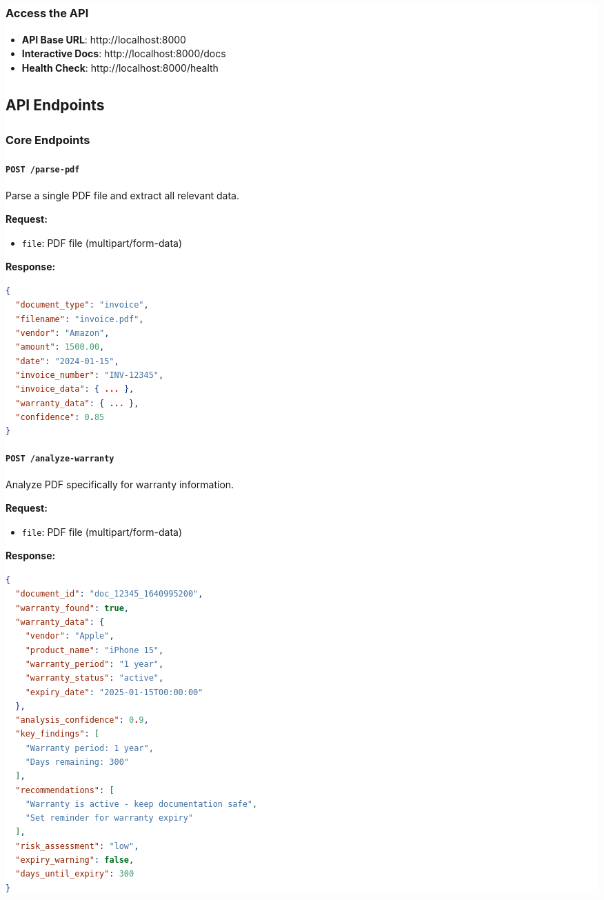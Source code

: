 ### Access the API
- **API Base URL**: http://localhost:8000
- **Interactive Docs**: http://localhost:8000/docs
- **Health Check**: http://localhost:8000/health

## API Endpoints

### Core Endpoints

#### `POST /parse-pdf`
Parse a single PDF file and extract all relevant data.

**Request:**
- `file`: PDF file (multipart/form-data)

**Response:**
```json
{
  "document_type": "invoice",
  "filename": "invoice.pdf",
  "vendor": "Amazon",
  "amount": 1500.00,
  "date": "2024-01-15",
  "invoice_number": "INV-12345",
  "invoice_data": { ... },
  "warranty_data": { ... },
  "confidence": 0.85
}
```

#### `POST /analyze-warranty`
Analyze PDF specifically for warranty information.

**Request:**
- `file`: PDF file (multipart/form-data)

**Response:**
```json
{
  "document_id": "doc_12345_1640995200",
  "warranty_found": true,
  "warranty_data": {
    "vendor": "Apple",
    "product_name": "iPhone 15",
    "warranty_period": "1 year",
    "warranty_status": "active",
    "expiry_date": "2025-01-15T00:00:00"
  },
  "analysis_confidence": 0.9,
  "key_findings": [
    "Warranty period: 1 year",
    "Days remaining: 300"
  ],
  "recommendations": [
    "Warranty is active - keep documentation safe",
    "Set reminder for warranty expiry"
  ],
  "risk_assessment": "low",
  "expiry_warning": false,
  "days_until_expiry": 300
}
```
